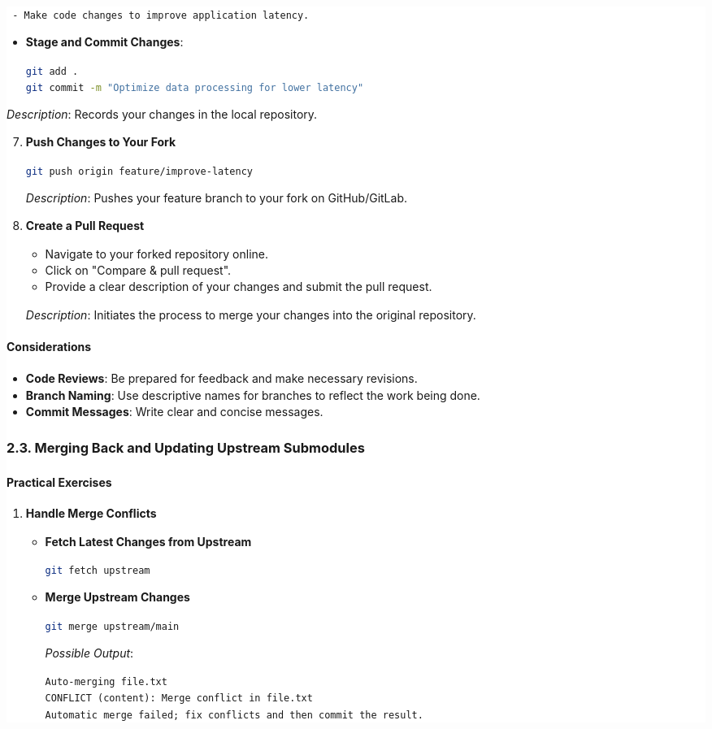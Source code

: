      - Make code changes to improve application latency.

   - **Stage and Commit Changes**:

     ```bash
     git add .
     git commit -m "Optimize data processing for lower latency"
     ```

   _Description_: Records your changes in the local repository.

7. **Push Changes to Your Fork**

   ```bash
   git push origin feature/improve-latency
   ```

   _Description_: Pushes your feature branch to your fork on GitHub/GitLab.

8. **Create a Pull Request**

   - Navigate to your forked repository online.
   - Click on "Compare & pull request".
   - Provide a clear description of your changes and submit the pull request.

   _Description_: Initiates the process to merge your changes into the original repository.

#### Considerations

- **Code Reviews**: Be prepared for feedback and make necessary revisions.
- **Branch Naming**: Use descriptive names for branches to reflect the work being done.
- **Commit Messages**: Write clear and concise messages.

### 2.3. Merging Back and Updating Upstream Submodules

#### Practical Exercises

1. **Handle Merge Conflicts**

   - **Fetch Latest Changes from Upstream**

     ```bash
     git fetch upstream
     ```

   - **Merge Upstream Changes**

     ```bash
     git merge upstream/main
     ```

     _Possible Output_:

     ```
     Auto-merging file.txt
     CONFLICT (content): Merge conflict in file.txt
     Automatic merge failed; fix conflicts and then commit the result.
     ```
